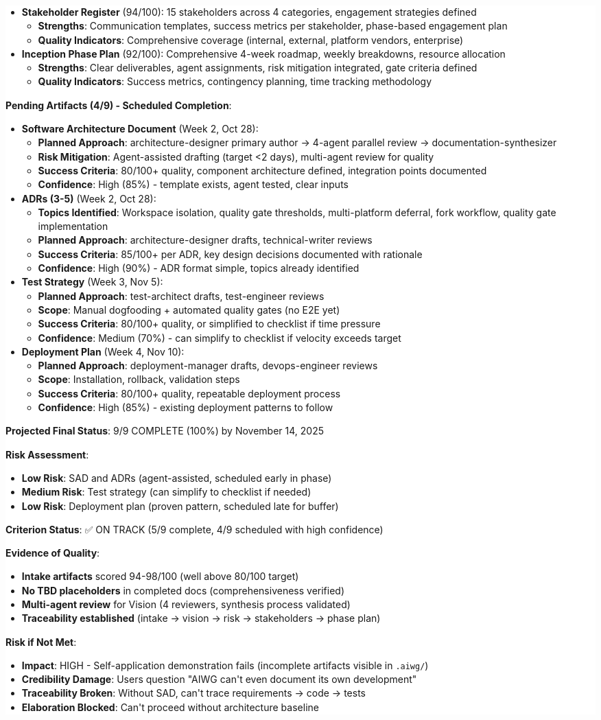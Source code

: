 - **Stakeholder Register** (94/100): 15 stakeholders across 4 categories, engagement strategies defined
  - **Strengths**: Communication templates, success metrics per stakeholder, phase-based engagement plan
  - **Quality Indicators**: Comprehensive coverage (internal, external, platform vendors, enterprise)
- **Inception Phase Plan** (92/100): Comprehensive 4-week roadmap, weekly breakdowns, resource allocation
  - **Strengths**: Clear deliverables, agent assignments, risk mitigation integrated, gate criteria defined
  - **Quality Indicators**: Success metrics, contingency planning, time tracking methodology

**Pending Artifacts (4/9) - Scheduled Completion**:
- **Software Architecture Document** (Week 2, Oct 28):
  - **Planned Approach**: architecture-designer primary author → 4-agent parallel review → documentation-synthesizer
  - **Risk Mitigation**: Agent-assisted drafting (target <2 days), multi-agent review for quality
  - **Success Criteria**: 80/100+ quality, component architecture defined, integration points documented
  - **Confidence**: High (85%) - template exists, agent tested, clear inputs
- **ADRs (3-5)** (Week 2, Oct 28):
  - **Topics Identified**: Workspace isolation, quality gate thresholds, multi-platform deferral, fork workflow, quality gate implementation
  - **Planned Approach**: architecture-designer drafts, technical-writer reviews
  - **Success Criteria**: 85/100+ per ADR, key design decisions documented with rationale
  - **Confidence**: High (90%) - ADR format simple, topics already identified
- **Test Strategy** (Week 3, Nov 5):
  - **Planned Approach**: test-architect drafts, test-engineer reviews
  - **Scope**: Manual dogfooding + automated quality gates (no E2E yet)
  - **Success Criteria**: 80/100+ quality, or simplified to checklist if time pressure
  - **Confidence**: Medium (70%) - can simplify to checklist if velocity exceeds target
- **Deployment Plan** (Week 4, Nov 10):
  - **Planned Approach**: deployment-manager drafts, devops-engineer reviews
  - **Scope**: Installation, rollback, validation steps
  - **Success Criteria**: 80/100+ quality, repeatable deployment process
  - **Confidence**: High (85%) - existing deployment patterns to follow

**Projected Final Status**: 9/9 COMPLETE (100%) by November 14, 2025

**Risk Assessment**:
- **Low Risk**: SAD and ADRs (agent-assisted, scheduled early in phase)
- **Medium Risk**: Test strategy (can simplify to checklist if needed)
- **Low Risk**: Deployment plan (proven pattern, scheduled late for buffer)

**Criterion Status**: ✅ ON TRACK (5/9 complete, 4/9 scheduled with high confidence)

**Evidence of Quality**:
- **Intake artifacts** scored 94-98/100 (well above 80/100 target)
- **No TBD placeholders** in completed docs (comprehensiveness verified)
- **Multi-agent review** for Vision (4 reviewers, synthesis process validated)
- **Traceability established** (intake → vision → risk → stakeholders → phase plan)

**Risk if Not Met**:
- **Impact**: HIGH - Self-application demonstration fails (incomplete artifacts visible in `.aiwg/`)
- **Credibility Damage**: Users question "AIWG can't even document its own development"
- **Traceability Broken**: Without SAD, can't trace requirements → code → tests
- **Elaboration Blocked**: Can't proceed without architecture baseline
